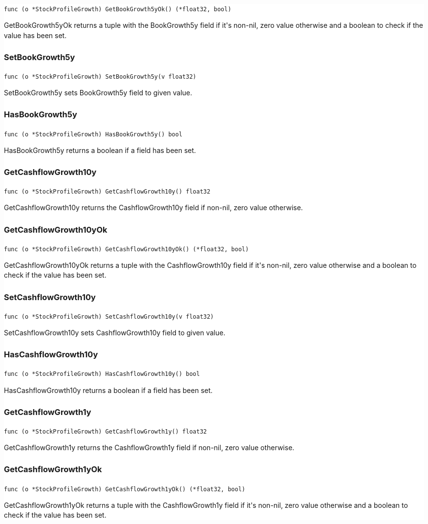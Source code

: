 `func (o *StockProfileGrowth) GetBookGrowth5yOk() (*float32, bool)`

GetBookGrowth5yOk returns a tuple with the BookGrowth5y field if it's non-nil, zero value otherwise
and a boolean to check if the value has been set.

### SetBookGrowth5y

`func (o *StockProfileGrowth) SetBookGrowth5y(v float32)`

SetBookGrowth5y sets BookGrowth5y field to given value.

### HasBookGrowth5y

`func (o *StockProfileGrowth) HasBookGrowth5y() bool`

HasBookGrowth5y returns a boolean if a field has been set.

### GetCashflowGrowth10y

`func (o *StockProfileGrowth) GetCashflowGrowth10y() float32`

GetCashflowGrowth10y returns the CashflowGrowth10y field if non-nil, zero value otherwise.

### GetCashflowGrowth10yOk

`func (o *StockProfileGrowth) GetCashflowGrowth10yOk() (*float32, bool)`

GetCashflowGrowth10yOk returns a tuple with the CashflowGrowth10y field if it's non-nil, zero value otherwise
and a boolean to check if the value has been set.

### SetCashflowGrowth10y

`func (o *StockProfileGrowth) SetCashflowGrowth10y(v float32)`

SetCashflowGrowth10y sets CashflowGrowth10y field to given value.

### HasCashflowGrowth10y

`func (o *StockProfileGrowth) HasCashflowGrowth10y() bool`

HasCashflowGrowth10y returns a boolean if a field has been set.

### GetCashflowGrowth1y

`func (o *StockProfileGrowth) GetCashflowGrowth1y() float32`

GetCashflowGrowth1y returns the CashflowGrowth1y field if non-nil, zero value otherwise.

### GetCashflowGrowth1yOk

`func (o *StockProfileGrowth) GetCashflowGrowth1yOk() (*float32, bool)`

GetCashflowGrowth1yOk returns a tuple with the CashflowGrowth1y field if it's non-nil, zero value otherwise
and a boolean to check if the value has been set.
